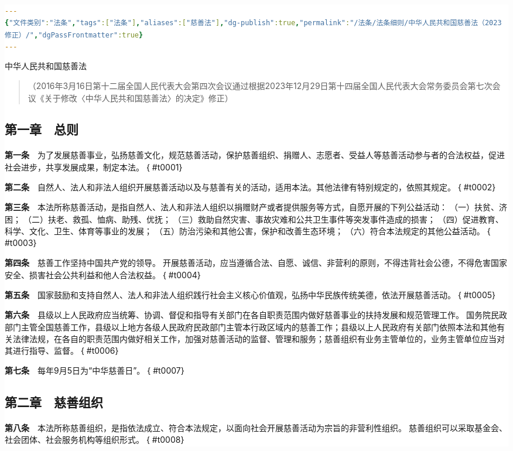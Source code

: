 ```yaml
---
{"文件类别":"法条","tags":["法条"],"aliases":["慈善法"],"dg-publish":true,"permalink":"/法条/法条细则/中华人民共和国慈善法（2023修正）/","dgPassFrontmatter":true}
---
```



中华人民共和国慈善法

>（2016年3月16日第十二届全国人民代表大会第四次会议通过根据2023年12月29日第十四届全国人民代表大会常务委员会第七次会议《关于修改〈中华人民共和国慈善法〉的决定》修正）


## 第一章　总则

**第一条**　为了发展慈善事业，弘扬慈善文化，规范慈善活动，保护慈善组织、捐赠人、志愿者、受益人等慈善活动参与者的合法权益，促进社会进步，共享发展成果，制定本法。
{ #t0001}


**第二条**　自然人、法人和非法人组织开展慈善活动以及与慈善有关的活动，适用本法。其他法律有特别规定的，依照其规定。
{ #t0002}


**第三条**　本法所称慈善活动，是指自然人、法人和非法人组织以捐赠财产或者提供服务等方式，自愿开展的下列公益活动：
（一）扶贫、济困；
（二）扶老、救孤、恤病、助残、优抚；
（三）救助自然灾害、事故灾难和公共卫生事件等突发事件造成的损害；
（四）促进教育、科学、文化、卫生、体育等事业的发展；
（五）防治污染和其他公害，保护和改善生态环境；
（六）符合本法规定的其他公益活动。
{ #t0003}


**第四条**　慈善工作坚持中国共产党的领导。
开展慈善活动，应当遵循合法、自愿、诚信、非营利的原则，不得违背社会公德，不得危害国家安全、损害社会公共利益和他人合法权益。
{ #t0004}


**第五条**　国家鼓励和支持自然人、法人和非法人组织践行社会主义核心价值观，弘扬中华民族传统美德，依法开展慈善活动。
{ #t0005}


**第六条**　县级以上人民政府应当统筹、协调、督促和指导有关部门在各自职责范围内做好慈善事业的扶持发展和规范管理工作。
国务院民政部门主管全国慈善工作，县级以上地方各级人民政府民政部门主管本行政区域内的慈善工作；县级以上人民政府有关部门依照本法和其他有关法律法规，在各自的职责范围内做好相关工作，加强对慈善活动的监督、管理和服务；慈善组织有业务主管单位的，业务主管单位应当对其进行指导、监督。
{ #t0006}


**第七条**　每年9月5日为“中华慈善日”。
{ #t0007}


## 第二章　慈善组织

**第八条**　本法所称慈善组织，是指依法成立、符合本法规定，以面向社会开展慈善活动为宗旨的非营利性组织。
慈善组织可以采取基金会、社会团体、社会服务机构等组织形式。
{ #t0008}

